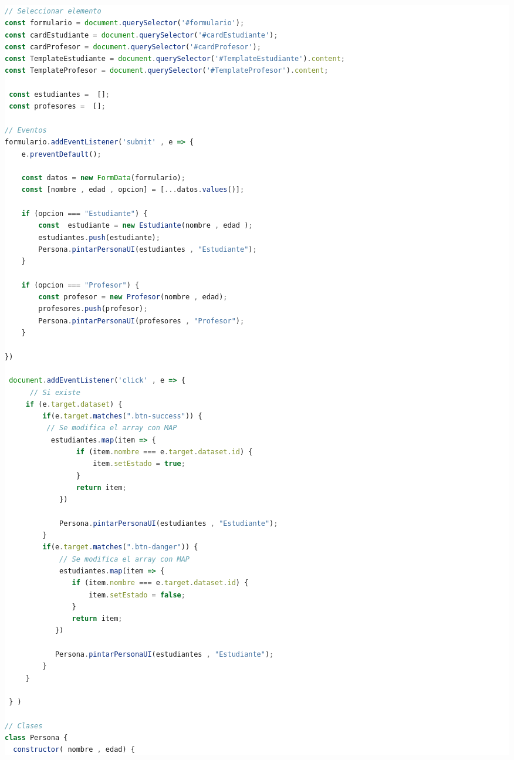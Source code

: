 ```js
// Seleccionar elemento
const formulario = document.querySelector('#formulario');
const cardEstudiante = document.querySelector('#cardEstudiante');
const cardProfesor = document.querySelector('#cardProfesor');
const TemplateEstudiante = document.querySelector('#TemplateEstudiante').content;
const TemplateProfesor = document.querySelector('#TemplateProfesor').content;

 const estudiantes =  [];
 const profesores =  [];

// Eventos
formulario.addEventListener('submit' , e => {
    e.preventDefault();

    const datos = new FormData(formulario);
    const [nombre , edad , opcion] = [...datos.values()];
   
    if (opcion === "Estudiante") {
        const  estudiante = new Estudiante(nombre , edad );
        estudiantes.push(estudiante);
        Persona.pintarPersonaUI(estudiantes , "Estudiante");
    }

    if (opcion === "Profesor") {
        const profesor = new Profesor(nombre , edad);
        profesores.push(profesor);
        Persona.pintarPersonaUI(profesores , "Profesor");
    }
   
})

 document.addEventListener('click' , e => {
      // Si existe
     if (e.target.dataset) {
         if(e.target.matches(".btn-success")) {
          // Se modifica el array con MAP
           estudiantes.map(item => {
                 if (item.nombre === e.target.dataset.id) {
                     item.setEstado = true;
                 }
                 return item;
             })

             Persona.pintarPersonaUI(estudiantes , "Estudiante");
         }
         if(e.target.matches(".btn-danger")) {
             // Se modifica el array con MAP
             estudiantes.map(item => {
                if (item.nombre === e.target.dataset.id) {
                    item.setEstado = false;
                }
                return item;
            })

            Persona.pintarPersonaUI(estudiantes , "Estudiante");
         }
     }

 } )

// Clases
class Persona {
  constructor( nombre , edad) {
```